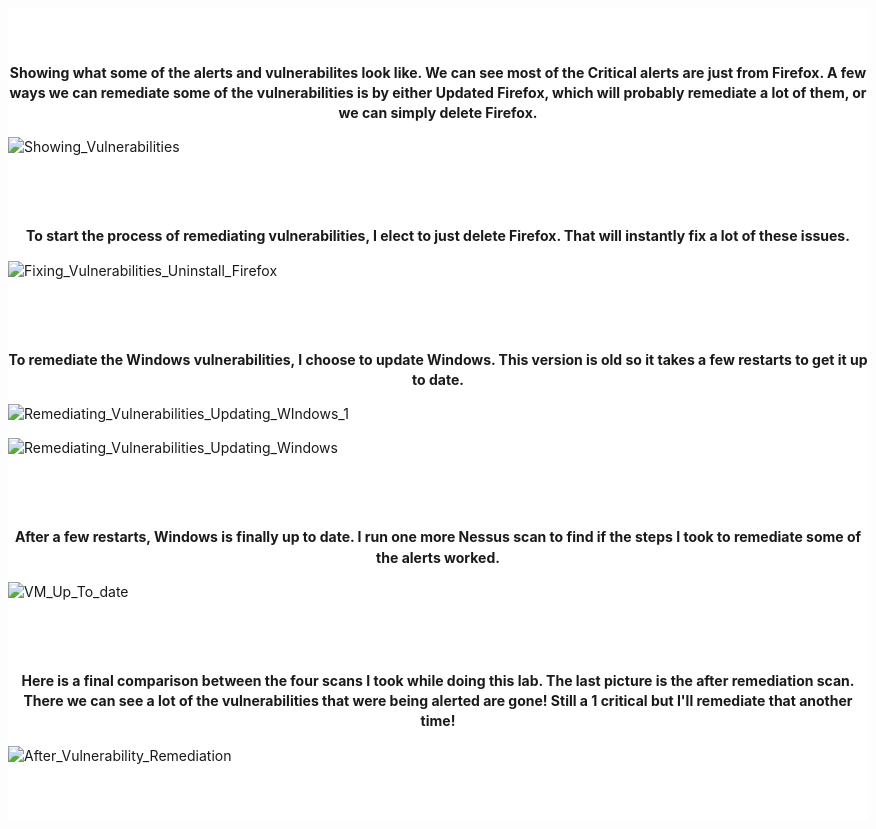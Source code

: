 <br />
<br />
<p align="center">
<b>Showing what some of the alerts and vulnerabilites look like. We can see most of the Critical alerts are just from Firefox. A few ways we can remediate some of the vulnerabilities is by either Updated Firefox, which will probably remediate a lot of them, or we can simply delete Firefox.</b>  <br/>
</p>

![Showing_Vulnerabilities](https://github.com/Raghuvaran1729/My_Works/blob/f1cdc432d214eee6955a8af98e807e3dd3957036/Projects/Nessus/images/177891162-cf86e335-0539-4f9f-abb2-7150b482e689.gif)

<br />
<br />
<p align="center">
<b>To start the process of remediating vulnerabilities, I elect to just delete Firefox. That will instantly fix a lot of these issues.</b>  <br/>
</p>

![Fixing_Vulnerabilities_Uninstall_Firefox](https://github.com/Raghuvaran1729/My_Works/blob/f1cdc432d214eee6955a8af98e807e3dd3957036/Projects/Nessus/images/177891363-17bdc0ea-c872-434f-95a6-4bf6e4694ddf.JPG)

<br />
<br />
<p align="center">
<b>To remediate the Windows vulnerabilities, I choose to update Windows. This version is old so it takes a few restarts to get it up to date.</b>  <br/>
</p>

![Remediating_Vulnerabilities_Updating_WIndows_1](https://github.com/Raghuvaran1729/My_Works/blob/f1cdc432d214eee6955a8af98e807e3dd3957036/Projects/Nessus/images/177891464-75d2b603-cadf-4923-bc1f-61409b11169d.gif)

![Remediating_Vulnerabilities_Updating_Windows](https://github.com/Raghuvaran1729/My_Works/blob/f1cdc432d214eee6955a8af98e807e3dd3957036/Projects/Nessus/images/177891436-a7b26e21-8376-4650-aaee-aaf4bc2e451e.JPG)

<br />
<br />
<p align="center">
<b>After a few restarts, Windows is finally up to date. I run one more Nessus scan to find if the steps I took to remediate some of the alerts worked.</b>  <br/>
</p>

![VM_Up_To_date](https://github.com/Raghuvaran1729/My_Works/blob/f1cdc432d214eee6955a8af98e807e3dd3957036/Projects/Nessus/images/177891501-767d6764-8e4a-4bd0-85cc-6b70e48c62aa.JPG)

<br />
<br />
<p align="center">
<b>Here is a final comparison between the four scans I took while doing this lab. The last picture is the after remediation scan. There we can see a lot of the vulnerabilities that were being alerted are gone! Still a 1 critical but I'll remediate that another time!</b>  <br/>
</p>

![After_Vulnerability_Remediation](https://github.com/Raghuvaran1729/My_Works/blob/f1cdc432d214eee6955a8af98e807e3dd3957036/Projects/Nessus/images/177891719-3066c9bb-38dd-4b10-b8bb-6f9dd8a45a09.JPG)

<br />
<br />



